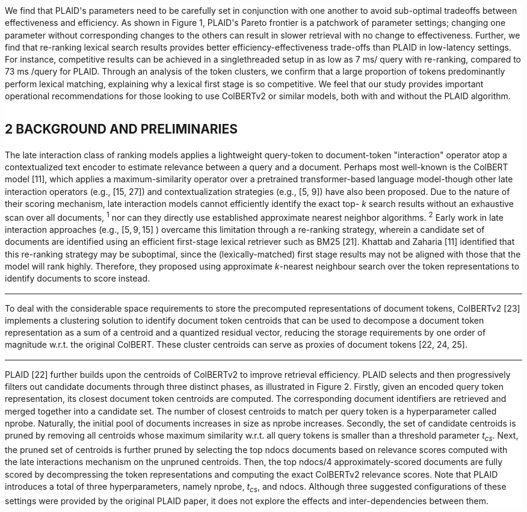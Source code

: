 
We find that PLAID's parameters need to be carefully set in conjunction with one another to avoid sub-optimal tradeoffs between effectiveness and efficiency. As shown in Figure 1, PLAID's Pareto frontier is a patchwork of parameter settings; changing one parameter without corresponding changes to the others can result in slower retrieval with no change to effectiveness. Further, we find that re-ranking lexical search results provides better efficiency-effectiveness trade-offs than PLAID in low-latency settings. For instance, competitive results can be achieved in a singlethreaded setup in as low as $7 \mathrm{~ms} /$ query with re-ranking, compared to 73 ms /query for PLAID. Through an analysis of the token clusters, we confirm that a large proportion of tokens predominantly perform lexical matching, explaining why a lexical first stage is so competitive. We feel that our study provides important operational recommendations for those looking to use ColBERTv2 or similar models, both with and without the PLAID algorithm.

## 2 BACKGROUND AND PRELIMINARIES

The late interaction class of ranking models applies a lightweight query-token to document-token "interaction" operator atop a contextualized text encoder to estimate relevance between a query and a document. Perhaps most well-known is the ColBERT model [11], which applies a maximum-similarity operator over a pretrained transformer-based language model-though other late interaction operators (e.g., [15, 27]) and contextualization strategies (e.g., [5, 9]) have also been proposed. Due to the nature of their scoring mechanism, late interaction models cannot efficiently identify the exact top- $k$ search results without an exhaustive scan over all documents, ${ }^{1}$ nor can they directly use established approximate nearest neighbor algorithms. ${ }^{2}$ Early work in late interaction approaches (e.g., $[5,9,15]$ ) overcame this limitation through a re-ranking strategy, wherein a candidate set of documents are identified using an efficient first-stage lexical retriever such as BM25 [21]. Khattab and Zaharia [11] identified that this re-ranking strategy may be suboptimal, since the (lexically-matched) first stage results may not be aligned with those that the model will rank highly. Therefore, they proposed using approximate $k$-nearest neighbour search over the token representations to identify documents to score instead.

---

To deal with the considerable space requirements to store the precomputed representations of document tokens, ColBERTv2 [23] implements a clustering solution to identify document token centroids that can be used to decompose a document token representation as a sum of a centroid and a quantized residual vector, reducing the storage requirements by one order of magnitude w.r.t. the original ColBERT. These cluster centroids can serve as proxies of document tokens [22, 24, 25].

---

PLAID [22] further builds upon the centroids of ColBERTv2 to improve retrieval efficiency. PLAID selects and then progressively filters out candidate documents through three distinct phases, as illustrated in Figure 2. Firstly, given an encoded query token representation, its closest document token centroids are computed. The corresponding document identifiers are retrieved and merged together into a candidate set. The number of closest centroids to match per query token is a hyperparameter called nprobe. Naturally, the initial pool of documents increases in size as nprobe increases. Secondly, the set of candidate centroids is pruned by removing all centroids whose maximum similarity w.r.t. all query tokens is smaller than a threshold parameter $t_{c s}$. Next, the pruned set of centroids is further pruned by selecting the top ndocs documents based on relevance scores computed with the late interactions mechanism on the unpruned centroids. Then, the top ndocs/4 approximately-scored documents are fully scored by decompressing the token representations and computing the exact ColBERTv2 relevance scores. Note that PLAID introduces a total of three hyperparameters, namely nprobe, $t_{c s}$, and ndocs. Although three suggested configurations of these settings were provided by the original PLAID paper, it does not explore the effects and inter-dependencies between them.
